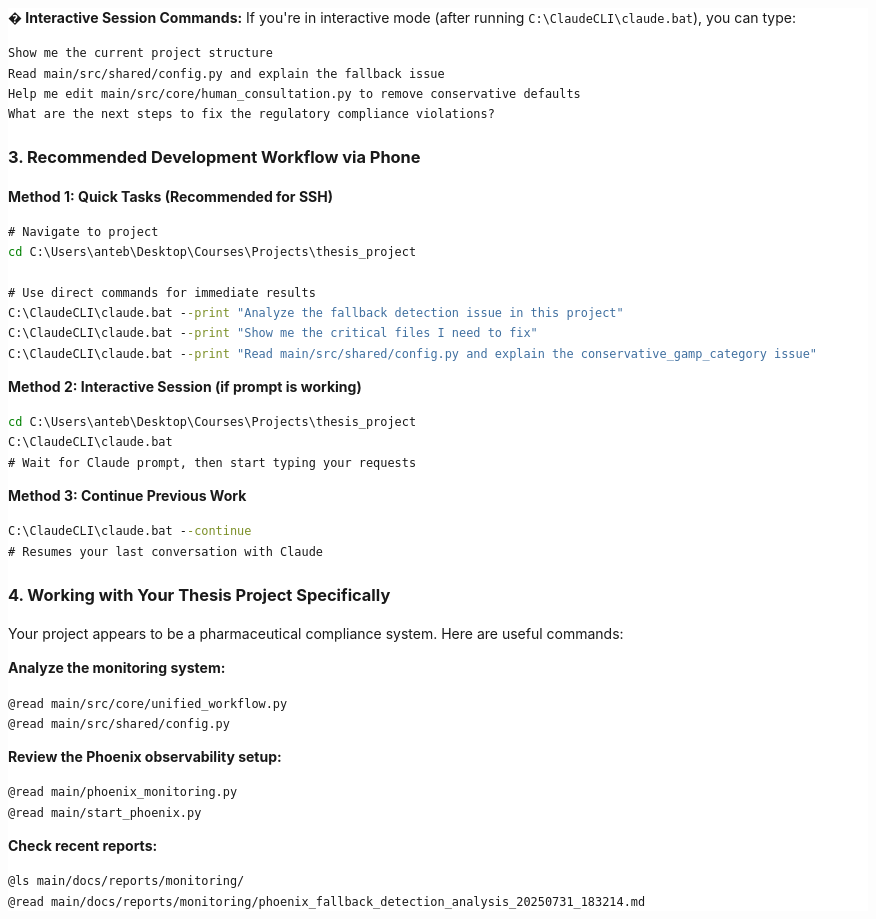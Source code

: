 **� Interactive Session Commands:**
If you're in interactive mode (after running `C:\ClaudeCLI\claude.bat`), you can type:
```
Show me the current project structure
Read main/src/shared/config.py and explain the fallback issue
Help me edit main/src/core/human_consultation.py to remove conservative defaults
What are the next steps to fix the regulatory compliance violations?
```

### 3. Recommended Development Workflow via Phone

**Method 1: Quick Tasks (Recommended for SSH)**
```cmd
# Navigate to project
cd C:\Users\anteb\Desktop\Courses\Projects\thesis_project

# Use direct commands for immediate results
C:\ClaudeCLI\claude.bat --print "Analyze the fallback detection issue in this project"
C:\ClaudeCLI\claude.bat --print "Show me the critical files I need to fix"
C:\ClaudeCLI\claude.bat --print "Read main/src/shared/config.py and explain the conservative_gamp_category issue"
```

**Method 2: Interactive Session (if prompt is working)**
```cmd
cd C:\Users\anteb\Desktop\Courses\Projects\thesis_project
C:\ClaudeCLI\claude.bat
# Wait for Claude prompt, then start typing your requests
```

**Method 3: Continue Previous Work**
```cmd
C:\ClaudeCLI\claude.bat --continue
# Resumes your last conversation with Claude
```

### 4. Working with Your Thesis Project Specifically

Your project appears to be a pharmaceutical compliance system. Here are useful commands:

**Analyze the monitoring system:**
```
@read main/src/core/unified_workflow.py
@read main/src/shared/config.py
```

**Review the Phoenix observability setup:**
```
@read main/phoenix_monitoring.py
@read main/start_phoenix.py
```

**Check recent reports:**
```
@ls main/docs/reports/monitoring/
@read main/docs/reports/monitoring/phoenix_fallback_detection_analysis_20250731_183214.md
```
